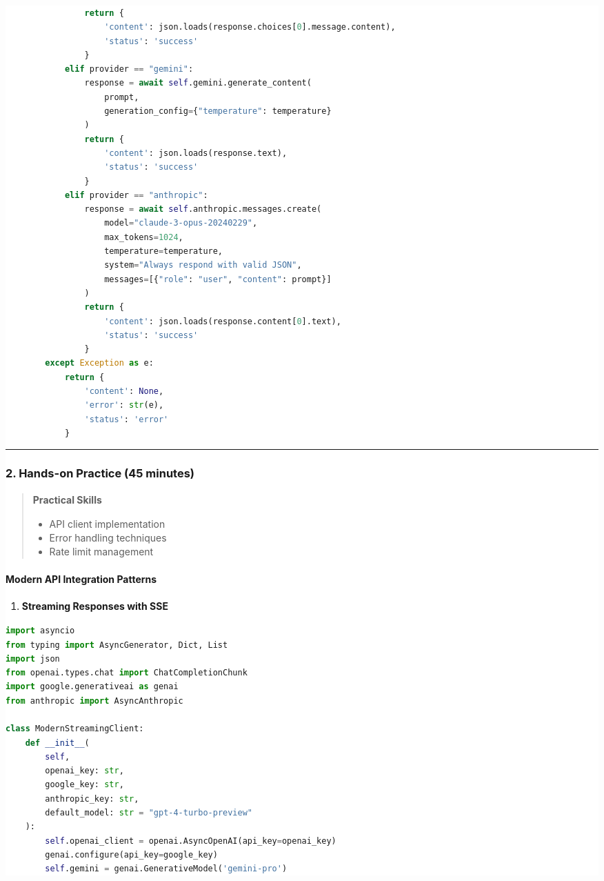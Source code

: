 ```python
                return {
                    'content': json.loads(response.choices[0].message.content),
                    'status': 'success'
                }
            elif provider == "gemini":
                response = await self.gemini.generate_content(
                    prompt,
                    generation_config={"temperature": temperature}
                )
                return {
                    'content': json.loads(response.text),
                    'status': 'success'
                }
            elif provider == "anthropic":
                response = await self.anthropic.messages.create(
                    model="claude-3-opus-20240229",
                    max_tokens=1024,
                    temperature=temperature,
                    system="Always respond with valid JSON",
                    messages=[{"role": "user", "content": prompt}]
                )
                return {
                    'content': json.loads(response.content[0].text),
                    'status': 'success'
                }
        except Exception as e:
            return {
                'content': None,
                'error': str(e),
                'status': 'error'
            }
```

---

### 2. Hands-on Practice (45 minutes)

> **Practical Skills**
> - API client implementation
> - Error handling techniques
> - Rate limit management

#### Modern API Integration Patterns

1. **Streaming Responses with SSE**
```python
import asyncio
from typing import AsyncGenerator, Dict, List
import json
from openai.types.chat import ChatCompletionChunk
import google.generativeai as genai
from anthropic import AsyncAnthropic

class ModernStreamingClient:
    def __init__(
        self,
        openai_key: str,
        google_key: str,
        anthropic_key: str,
        default_model: str = "gpt-4-turbo-preview"
    ):
        self.openai_client = openai.AsyncOpenAI(api_key=openai_key)
        genai.configure(api_key=google_key)
        self.gemini = genai.GenerativeModel('gemini-pro')
```